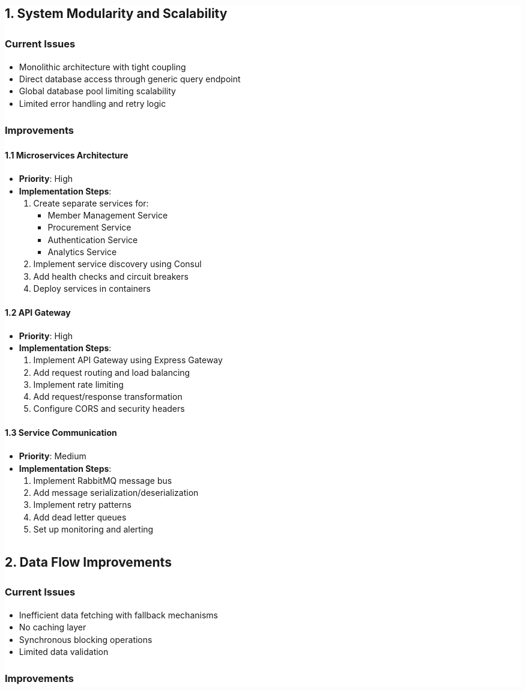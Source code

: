 ## 1. System Modularity and Scalability

### Current Issues
- Monolithic architecture with tight coupling
- Direct database access through generic query endpoint
- Global database pool limiting scalability
- Limited error handling and retry logic

### Improvements

#### 1.1 Microservices Architecture
- **Priority**: High
- **Implementation Steps**:
  1. Create separate services for:
     - Member Management Service
     - Procurement Service
     - Authentication Service
     - Analytics Service
  2. Implement service discovery using Consul
  3. Add health checks and circuit breakers
  4. Deploy services in containers

#### 1.2 API Gateway
- **Priority**: High
- **Implementation Steps**:
  1. Implement API Gateway using Express Gateway
  2. Add request routing and load balancing
  3. Implement rate limiting
  4. Add request/response transformation
  5. Configure CORS and security headers

#### 1.3 Service Communication
- **Priority**: Medium
- **Implementation Steps**:
  1. Implement RabbitMQ message bus
  2. Add message serialization/deserialization
  3. Implement retry patterns
  4. Add dead letter queues
  5. Set up monitoring and alerting

## 2. Data Flow Improvements

### Current Issues
- Inefficient data fetching with fallback mechanisms
- No caching layer
- Synchronous blocking operations
- Limited data validation

### Improvements
